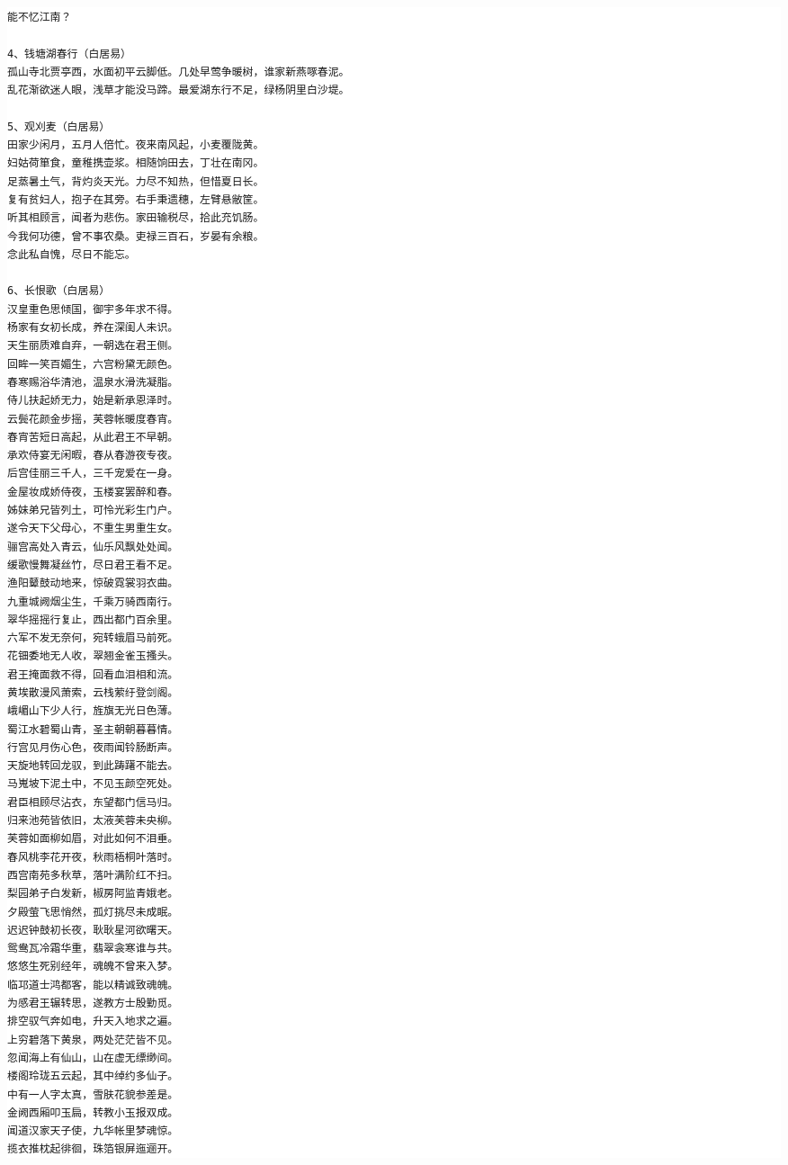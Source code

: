 ```
能不忆江南？

4、钱塘湖春行（白居易）
孤山寺北贾亭西，水面初平云脚低。几处早莺争暖树，谁家新燕啄春泥。
乱花渐欲迷人眼，浅草才能没马蹄。最爱湖东行不足，绿杨阴里白沙堤。

5、观刈麦（白居易）
田家少闲月，五月人倍忙。夜来南风起，小麦覆陇黄。
妇姑荷箪食，童稚携壶浆。相随饷田去，丁壮在南冈。
足蒸暑土气，背灼炎天光。力尽不知热，但惜夏日长。
复有贫妇人，抱子在其旁。右手秉遗穗，左臂悬敝筐。
听其相顾言，闻者为悲伤。家田输税尽，拾此充饥肠。
今我何功德，曾不事农桑。吏禄三百石，岁晏有余粮。
念此私自愧，尽日不能忘。

6、长恨歌（白居易）
汉皇重色思倾国，御宇多年求不得。
杨家有女初长成，养在深闺人未识。
天生丽质难自弃，一朝选在君王侧。
回眸一笑百媚生，六宫粉黛无颜色。
春寒赐浴华清池，温泉水滑洗凝脂。
侍儿扶起娇无力，始是新承恩泽时。
云鬓花颜金步摇，芙蓉帐暖度春宵。
春宵苦短日高起，从此君王不早朝。
承欢侍宴无闲暇，春从春游夜专夜。
后宫佳丽三千人，三千宠爱在一身。
金屋妆成娇侍夜，玉楼宴罢醉和春。
姊妹弟兄皆列土，可怜光彩生门户。
遂令天下父母心，不重生男重生女。
骊宫高处入青云，仙乐风飘处处闻。
缓歌慢舞凝丝竹，尽日君王看不足。
渔阳鼙鼓动地来，惊破霓裳羽衣曲。
九重城阙烟尘生，千乘万骑西南行。
翠华摇摇行复止，西出都门百余里。
六军不发无奈何，宛转蛾眉马前死。
花钿委地无人收，翠翘金雀玉搔头。
君王掩面救不得，回看血泪相和流。
黄埃散漫风萧索，云栈萦纡登剑阁。
峨嵋山下少人行，旌旗无光日色薄。
蜀江水碧蜀山青，圣主朝朝暮暮情。
行宫见月伤心色，夜雨闻铃肠断声。
天旋地转回龙驭，到此踌躇不能去。
马嵬坡下泥土中，不见玉颜空死处。
君臣相顾尽沾衣，东望都门信马归。
归来池苑皆依旧，太液芙蓉未央柳。
芙蓉如面柳如眉，对此如何不泪垂。
春风桃李花开夜，秋雨梧桐叶落时。
西宫南苑多秋草，落叶满阶红不扫。
梨园弟子白发新，椒房阿监青娥老。
夕殿萤飞思悄然，孤灯挑尽未成眠。
迟迟钟鼓初长夜，耿耿星河欲曙天。
鸳鸯瓦冷霜华重，翡翠衾寒谁与共。
悠悠生死别经年，魂魄不曾来入梦。
临邛道士鸿都客，能以精诚致魂魄。
为感君王辗转思，遂教方士殷勤觅。
排空驭气奔如电，升天入地求之遍。
上穷碧落下黄泉，两处茫茫皆不见。
忽闻海上有仙山，山在虚无缥缈间。
楼阁玲珑五云起，其中绰约多仙子。
中有一人字太真，雪肤花貌参差是。
金阙西厢叩玉扃，转教小玉报双成。
闻道汉家天子使，九华帐里梦魂惊。
揽衣推枕起徘徊，珠箔银屏迤逦开。
```